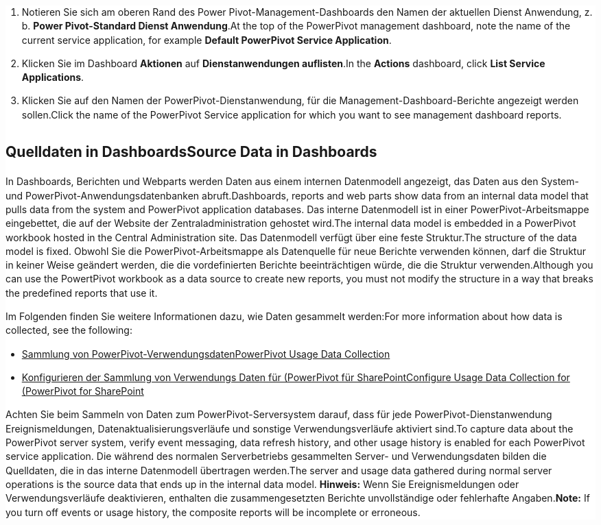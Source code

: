 1.  <span data-ttu-id="de849-149">Notieren Sie sich am oberen Rand des Power Pivot-Management-Dashboards den Namen der aktuellen Dienst Anwendung, z. b. **Power Pivot-Standard Dienst Anwendung**.</span><span class="sxs-lookup"><span data-stu-id="de849-149">At the top of the PowerPivot management dashboard, note the name of the current service application, for example **Default PowerPivot Service Application**.</span></span>  
  
2.  <span data-ttu-id="de849-150">Klicken Sie im Dashboard **Aktionen** auf **Dienstanwendungen auflisten**.</span><span class="sxs-lookup"><span data-stu-id="de849-150">In the **Actions** dashboard, click **List Service Applications**.</span></span>  
  
3.  <span data-ttu-id="de849-151">Klicken Sie auf den Namen der PowerPivot-Dienstanwendung, für die Management-Dashboard-Berichte angezeigt werden sollen.</span><span class="sxs-lookup"><span data-stu-id="de849-151">Click the name of the PowerPivot Service application for which you want to see management dashboard reports.</span></span>  
  
##  <a name="source-data-in-dashboards"></a><a name="sourcedata"></a><span data-ttu-id="de849-152">Quelldaten in Dashboards</span><span class="sxs-lookup"><span data-stu-id="de849-152">Source Data in Dashboards</span></span>  
 <span data-ttu-id="de849-153">In Dashboards, Berichten und Webparts werden Daten aus einem internen Datenmodell angezeigt, das Daten aus den System- und PowerPivot-Anwendungsdatenbanken abruft.</span><span class="sxs-lookup"><span data-stu-id="de849-153">Dashboards, reports and web parts show data from an internal data model that pulls data from the system and PowerPivot application databases.</span></span> <span data-ttu-id="de849-154">Das interne Datenmodell ist in einer PowerPivot-Arbeitsmappe eingebettet, die auf der Website der Zentraladministration gehostet wird.</span><span class="sxs-lookup"><span data-stu-id="de849-154">The internal data model is embedded in a PowerPivot workbook hosted in the Central Administration site.</span></span> <span data-ttu-id="de849-155">Das Datenmodell verfügt über eine feste Struktur.</span><span class="sxs-lookup"><span data-stu-id="de849-155">The structure of the data model is fixed.</span></span> <span data-ttu-id="de849-156">Obwohl Sie die PowerPivot-Arbeitsmappe als Datenquelle für neue Berichte verwenden können, darf die Struktur in keiner Weise geändert werden, die die vordefinierten Berichte beeinträchtigen würde, die die Struktur verwenden.</span><span class="sxs-lookup"><span data-stu-id="de849-156">Although you can use the PowertPivot workbook as a data source to create new reports, you must not modify the structure in a way that breaks the predefined reports that use it.</span></span>  
  
 <span data-ttu-id="de849-157">Im Folgenden finden Sie weitere Informationen dazu, wie Daten gesammelt werden:</span><span class="sxs-lookup"><span data-stu-id="de849-157">For more information about how data is collected, see the following:</span></span>  
  
-   [<span data-ttu-id="de849-158">Sammlung von PowerPivot-Verwendungsdaten</span><span class="sxs-lookup"><span data-stu-id="de849-158">PowerPivot Usage Data Collection</span></span>](power-pivot-usage-data-collection.md)  
  
-   [<span data-ttu-id="de849-159">Konfigurieren der Sammlung von Verwendungs Daten für &#40;PowerPivot für SharePoint</span><span class="sxs-lookup"><span data-stu-id="de849-159">Configure Usage Data Collection for &#40;PowerPivot for SharePoint</span></span>](configure-usage-data-collection-for-power-pivot-for-sharepoint.md)  
  
 <span data-ttu-id="de849-160">Achten Sie beim Sammeln von Daten zum PowerPivot-Serversystem darauf, dass für jede PowerPivot-Dienstanwendung Ereignismeldungen, Datenaktualisierungsverläufe und sonstige Verwendungsverläufe aktiviert sind.</span><span class="sxs-lookup"><span data-stu-id="de849-160">To capture data about the PowerPivot server system, verify event messaging, data refresh history, and other usage history is enabled for each PowerPivot service application.</span></span> <span data-ttu-id="de849-161">Die während des normalen Serverbetriebs gesammelten Server- und Verwendungsdaten bilden die Quelldaten, die in das interne Datenmodell übertragen werden.</span><span class="sxs-lookup"><span data-stu-id="de849-161">The server and usage data gathered during normal server operations is the source data that ends up in the internal data model.</span></span> <span data-ttu-id="de849-162">**Hinweis:** Wenn Sie Ereignismeldungen oder Verwendungsverläufe deaktivieren, enthalten die zusammengesetzten Berichte unvollständige oder fehlerhafte Angaben.</span><span class="sxs-lookup"><span data-stu-id="de849-162">**Note:** If you turn off events or usage history, the composite reports will be incomplete or erroneous.</span></span>  
  